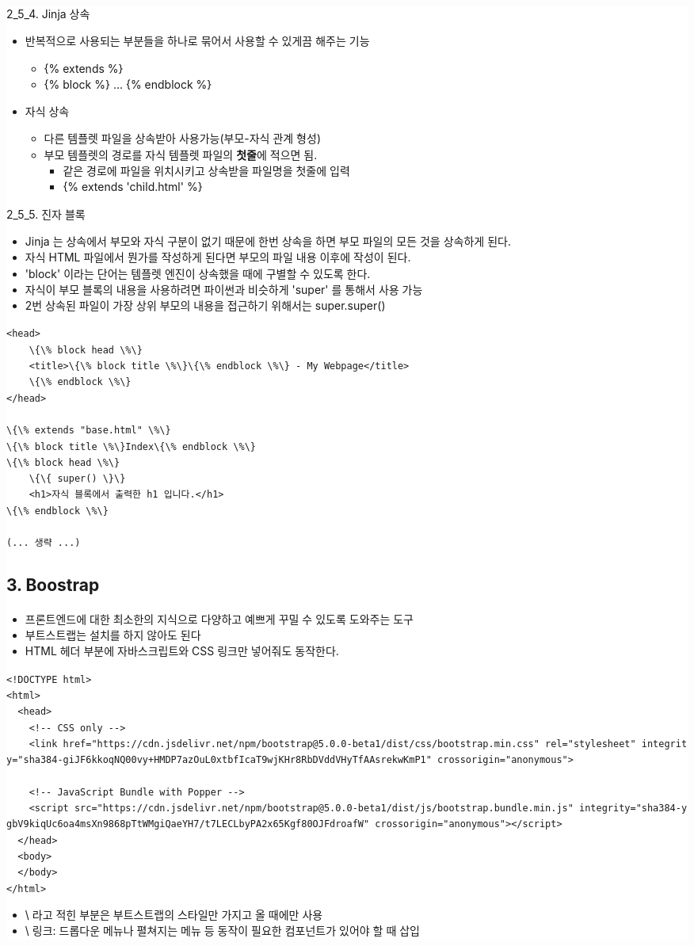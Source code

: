 2_5_4. Jinja 상속
*  반복적으로 사용되는 부분들을 하나로 묶어서 사용할 수 있게끔 해주는 기능

   *  \{\% extends \%\}
   *  \{\% block \%\} ... \{\% endblock \%\}

* 자식 상속
  * 다른 템플렛 파일을 상속받아 사용가능(부모-자식 관계 형성)
  * 부모 템플렛의 경로를 자식 템플렛 파일의 **첫줄**에 적으면 됨.
    * 같은 경로에 파일을 위치시키고 상속받을 파일명을 첫줄에 입력
    * \{\% extends 'child.html' \%\}


2_5_5. 진자 블록
* Jinja 는 상속에서 부모와 자식 구분이 없기 때문에 한번 상속을 하면 부모 파일의 모든 것을 상속하게 된다. 
* 자식 HTML 파일에서 뭔가를 작성하게 된다면 부모의 파일 내용 이후에 작성이 된다.
* 'block' 이라는 단어는 템플렛 엔진이 상속했을 때에 구별할 수 있도록 한다.
* 자식이 부모 블록의 내용을 사용하려면 파이썬과 비슷하게 'super' 를 통해서 사용 가능
* 2번 상속된 파일이 가장 상위 부모의 내용을 접근하기 위해서는 super.super()

```jinja
<head>
    \{\% block head \%\}
    <title>\{\% block title \%\}\{\% endblock \%\} - My Webpage</title>
    \{\% endblock \%\}
</head>

\{\% extends "base.html" \%\}
\{\% block title \%\}Index\{\% endblock \%\}
\{\% block head \%\}
    \{\{ super() \}\}
    <h1>자식 블록에서 출력한 h1 입니다.</h1>
\{\% endblock \%\}

(... 생략 ...)

```

## 3. Boostrap
* 프론트엔드에 대한 최소한의 지식으로 다양하고 예쁘게 꾸밀 수 있도록 도와주는 도구
* 부트스트랩는 설치를 하지 않아도 된다
* HTML 헤더 부분에 자바스크립트와 CSS 링크만 넣어줘도 동작한다.
```jinja
<!DOCTYPE html>
<html>
  <head>
    <!-- CSS only -->
    <link href="https://cdn.jsdelivr.net/npm/bootstrap@5.0.0-beta1/dist/css/bootstrap.min.css" rel="stylesheet" integrity="sha384-giJF6kkoqNQ00vy+HMDP7azOuL0xtbfIcaT9wjKHr8RbDVddVHyTfAAsrekwKmP1" crossorigin="anonymous">

    <!-- JavaScript Bundle with Popper -->
    <script src="https://cdn.jsdelivr.net/npm/bootstrap@5.0.0-beta1/dist/js/bootstrap.bundle.min.js" integrity="sha384-ygbV9kiqUc6oa4msXn9868pTtWMgiQaeYH7/t7LECLbyPA2x65Kgf80OJFdroafW" crossorigin="anonymous"></script>
  </head>
  <body>
  </body>
</html>
```
* \ 라고 적힌 부분은 부트스트랩의 스타일만 가지고 올 때에만 사용
* \ 링크: 드롭다운 메뉴나 펼쳐지는 메뉴 등 동작이 필요한 컴포넌트가 있어야 할 때 삽입
